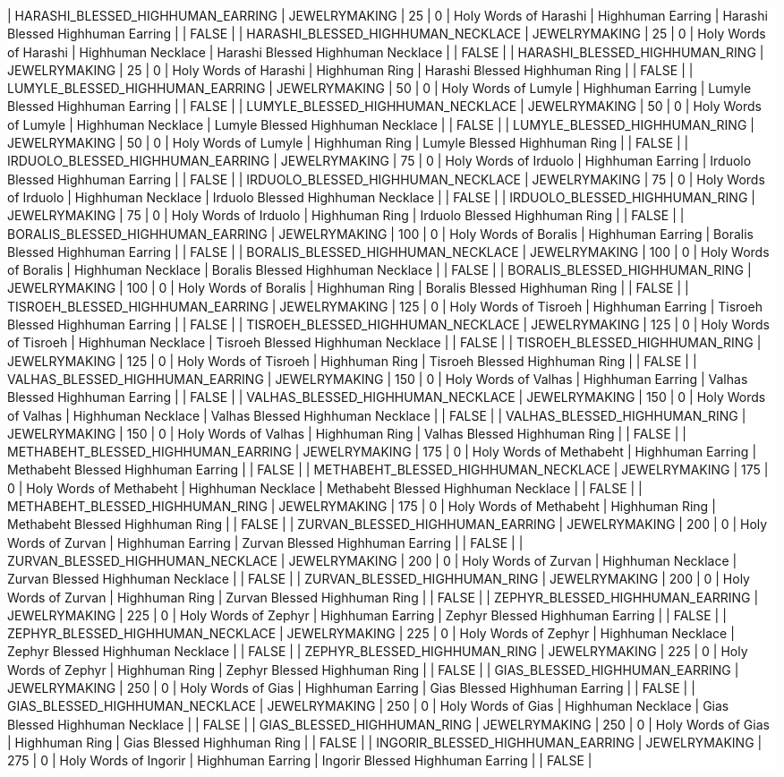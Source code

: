 | HARASHI_BLESSED_HIGHHUMAN_EARRING    | JEWELRYMAKING | 25       | 0       | Holy Words of Harashi   | Highhuman Earring       | Harashi Blessed Highhuman Earring    |           | FALSE     |
| HARASHI_BLESSED_HIGHHUMAN_NECKLACE   | JEWELRYMAKING | 25       | 0       | Holy Words of Harashi   | Highhuman Necklace      | Harashi Blessed Highhuman Necklace   |           | FALSE     |
| HARASHI_BLESSED_HIGHHUMAN_RING       | JEWELRYMAKING | 25       | 0       | Holy Words of Harashi   | Highhuman Ring          | Harashi Blessed Highhuman Ring       |           | FALSE     |
| LUMYLE_BLESSED_HIGHHUMAN_EARRING     | JEWELRYMAKING | 50       | 0       | Holy Words of Lumyle    | Highhuman Earring       | Lumyle Blessed Highhuman Earring     |           | FALSE     |
| LUMYLE_BLESSED_HIGHHUMAN_NECKLACE    | JEWELRYMAKING | 50       | 0       | Holy Words of Lumyle    | Highhuman Necklace      | Lumyle Blessed Highhuman Necklace    |           | FALSE     |
| LUMYLE_BLESSED_HIGHHUMAN_RING        | JEWELRYMAKING | 50       | 0       | Holy Words of Lumyle    | Highhuman Ring          | Lumyle Blessed Highhuman Ring        |           | FALSE     |
| IRDUOLO_BLESSED_HIGHHUMAN_EARRING    | JEWELRYMAKING | 75       | 0       | Holy Words of Irduolo   | Highhuman Earring       | Irduolo Blessed Highhuman Earring    |           | FALSE     |
| IRDUOLO_BLESSED_HIGHHUMAN_NECKLACE   | JEWELRYMAKING | 75       | 0       | Holy Words of Irduolo   | Highhuman Necklace      | Irduolo Blessed Highhuman Necklace   |           | FALSE     |
| IRDUOLO_BLESSED_HIGHHUMAN_RING       | JEWELRYMAKING | 75       | 0       | Holy Words of Irduolo   | Highhuman Ring          | Irduolo Blessed Highhuman Ring       |           | FALSE     |
| BORALIS_BLESSED_HIGHHUMAN_EARRING    | JEWELRYMAKING | 100      | 0       | Holy Words of Boralis   | Highhuman Earring       | Boralis Blessed Highhuman Earring    |           | FALSE     |
| BORALIS_BLESSED_HIGHHUMAN_NECKLACE   | JEWELRYMAKING | 100      | 0       | Holy Words of Boralis   | Highhuman Necklace      | Boralis Blessed Highhuman Necklace   |           | FALSE     |
| BORALIS_BLESSED_HIGHHUMAN_RING       | JEWELRYMAKING | 100      | 0       | Holy Words of Boralis   | Highhuman Ring          | Boralis Blessed Highhuman Ring       |           | FALSE     |
| TISROEH_BLESSED_HIGHHUMAN_EARRING    | JEWELRYMAKING | 125      | 0       | Holy Words of Tisroeh   | Highhuman Earring       | Tisroeh Blessed Highhuman Earring    |           | FALSE     |
| TISROEH_BLESSED_HIGHHUMAN_NECKLACE   | JEWELRYMAKING | 125      | 0       | Holy Words of Tisroeh   | Highhuman Necklace      | Tisroeh Blessed Highhuman Necklace   |           | FALSE     |
| TISROEH_BLESSED_HIGHHUMAN_RING       | JEWELRYMAKING | 125      | 0       | Holy Words of Tisroeh   | Highhuman Ring          | Tisroeh Blessed Highhuman Ring       |           | FALSE     |
| VALHAS_BLESSED_HIGHHUMAN_EARRING     | JEWELRYMAKING | 150      | 0       | Holy Words of Valhas    | Highhuman Earring       | Valhas Blessed Highhuman Earring     |           | FALSE     |
| VALHAS_BLESSED_HIGHHUMAN_NECKLACE    | JEWELRYMAKING | 150      | 0       | Holy Words of Valhas    | Highhuman Necklace      | Valhas Blessed Highhuman Necklace    |           | FALSE     |
| VALHAS_BLESSED_HIGHHUMAN_RING        | JEWELRYMAKING | 150      | 0       | Holy Words of Valhas    | Highhuman Ring          | Valhas Blessed Highhuman Ring        |           | FALSE     |
| METHABEHT_BLESSED_HIGHHUMAN_EARRING  | JEWELRYMAKING | 175      | 0       | Holy Words of Methabeht | Highhuman Earring       | Methabeht Blessed Highhuman Earring  |           | FALSE     |
| METHABEHT_BLESSED_HIGHHUMAN_NECKLACE | JEWELRYMAKING | 175      | 0       | Holy Words of Methabeht | Highhuman Necklace      | Methabeht Blessed Highhuman Necklace |           | FALSE     |
| METHABEHT_BLESSED_HIGHHUMAN_RING     | JEWELRYMAKING | 175      | 0       | Holy Words of Methabeht | Highhuman Ring          | Methabeht Blessed Highhuman Ring     |           | FALSE     |
| ZURVAN_BLESSED_HIGHHUMAN_EARRING     | JEWELRYMAKING | 200      | 0       | Holy Words of Zurvan    | Highhuman Earring       | Zurvan Blessed Highhuman Earring     |           | FALSE     |
| ZURVAN_BLESSED_HIGHHUMAN_NECKLACE    | JEWELRYMAKING | 200      | 0       | Holy Words of Zurvan    | Highhuman Necklace      | Zurvan Blessed Highhuman Necklace    |           | FALSE     |
| ZURVAN_BLESSED_HIGHHUMAN_RING        | JEWELRYMAKING | 200      | 0       | Holy Words of Zurvan    | Highhuman Ring          | Zurvan Blessed Highhuman Ring        |           | FALSE     |
| ZEPHYR_BLESSED_HIGHHUMAN_EARRING     | JEWELRYMAKING | 225      | 0       | Holy Words of Zephyr    | Highhuman Earring       | Zephyr Blessed Highhuman Earring     |           | FALSE     |
| ZEPHYR_BLESSED_HIGHHUMAN_NECKLACE    | JEWELRYMAKING | 225      | 0       | Holy Words of Zephyr    | Highhuman Necklace      | Zephyr Blessed Highhuman Necklace    |           | FALSE     |
| ZEPHYR_BLESSED_HIGHHUMAN_RING        | JEWELRYMAKING | 225      | 0       | Holy Words of Zephyr    | Highhuman Ring          | Zephyr Blessed Highhuman Ring        |           | FALSE     |
| GIAS_BLESSED_HIGHHUMAN_EARRING       | JEWELRYMAKING | 250      | 0       | Holy Words of Gias      | Highhuman Earring       | Gias Blessed Highhuman Earring       |           | FALSE     |
| GIAS_BLESSED_HIGHHUMAN_NECKLACE      | JEWELRYMAKING | 250      | 0       | Holy Words of Gias      | Highhuman Necklace      | Gias Blessed Highhuman Necklace      |           | FALSE     |
| GIAS_BLESSED_HIGHHUMAN_RING          | JEWELRYMAKING | 250      | 0       | Holy Words of Gias      | Highhuman Ring          | Gias Blessed Highhuman Ring          |           | FALSE     |
| INGORIR_BLESSED_HIGHHUMAN_EARRING    | JEWELRYMAKING | 275      | 0       | Holy Words of Ingorir   | Highhuman Earring       | Ingorir Blessed Highhuman Earring    |           | FALSE     |